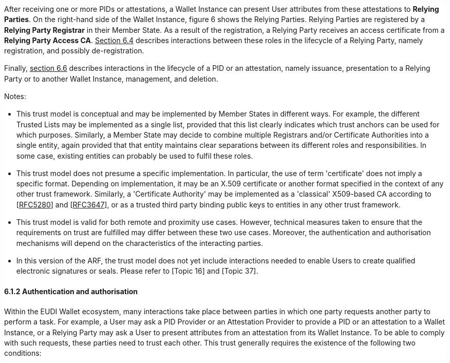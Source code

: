 After receiving one or more PIDs or attestations, a Wallet Instance can
present User attributes from these attestations to **Relying Parties**.
On the right-hand side of the Wallet Instance, figure 6 shows the
Relying Parties. Relying Parties are registered by a **Relying Party
Registrar** in their Member State. As a result of the registration, a
Relying Party receives an access certificate from a **Relying Party
Access CA**. [Section 6.4](#64-trust-throughout-a-relying-party-lifecycle) describes interactions between these roles in
the lifecycle of a Relying Party, namely registration, and possibly
de-registration.

Finally, [section 6.6](#66-trust-throughout-a-pid-or-an-attestation-lifecycle) describes interactions in the lifecycle of a PID or
an attestation, namely issuance, presentation to a Relying Party or to
another Wallet Instance, management, and deletion.

Notes:

-   This trust model is conceptual and may be implemented by Member
    States in different ways. For example, the different Trusted Lists
    may be implemented as a single list, provided that this list clearly
    indicates which trust anchors can be used for which purposes.
    Similarly, a Member State may decide to combine multiple Registrars
    and/or Certificate Authorities into a single entity, again provided
    that that entity maintains clear separations between its different
    roles and responsibilities. In some case, existing entities can
    probably be used to fulfil these roles.

-   This trust model does not presume a specific implementation. In
    particular, the use of term 'certificate' does not imply a specific
    format. Depending on implementation, it may be an X.509 certificate
    or another format specified in the context of any other trust
    framework. Similarly, a 'Certificate Authority' may be implemented
    as a 'classical' X509-based CA according to \[[RFC5280](https://datatracker.ietf.org/doc/html/rfc5280)\] and
    \[[RFC3647](https://datatracker.ietf.org/doc/html/rfc3647)\], or as a trusted third party binding public keys to
    entities in any other trust framework.

-   This trust model is valid for both remote and proximity use cases.
    However, technical measures taken to ensure that the requirements on
    trust are fulfilled may differ between these two use cases.
    Moreover, the authentication and authorisation mechanisms will
    depend on the characteristics of the interacting parties.

-   In this version of the ARF, the trust model does not yet include
    interactions needed to enable Users to create qualified electronic
    signatures or seals. Please refer to \[Topic 16\] and \[Topic 37\].

#### 6.1.2 Authentication and authorisation

Within the EUDI Wallet ecosystem, many interactions take place between
parties in which one party requests another party to perform a task. For
example, a User may ask a PID Provider or an Attestation Provider to
provide a PID or an attestation to a Wallet Instance, or a Relying Party
may ask a User to present attributes from an attestation from its Wallet
Instance. To be able to comply with such requests, these parties need to
trust each other. This trust generally requires the existence of the
following two conditions:
